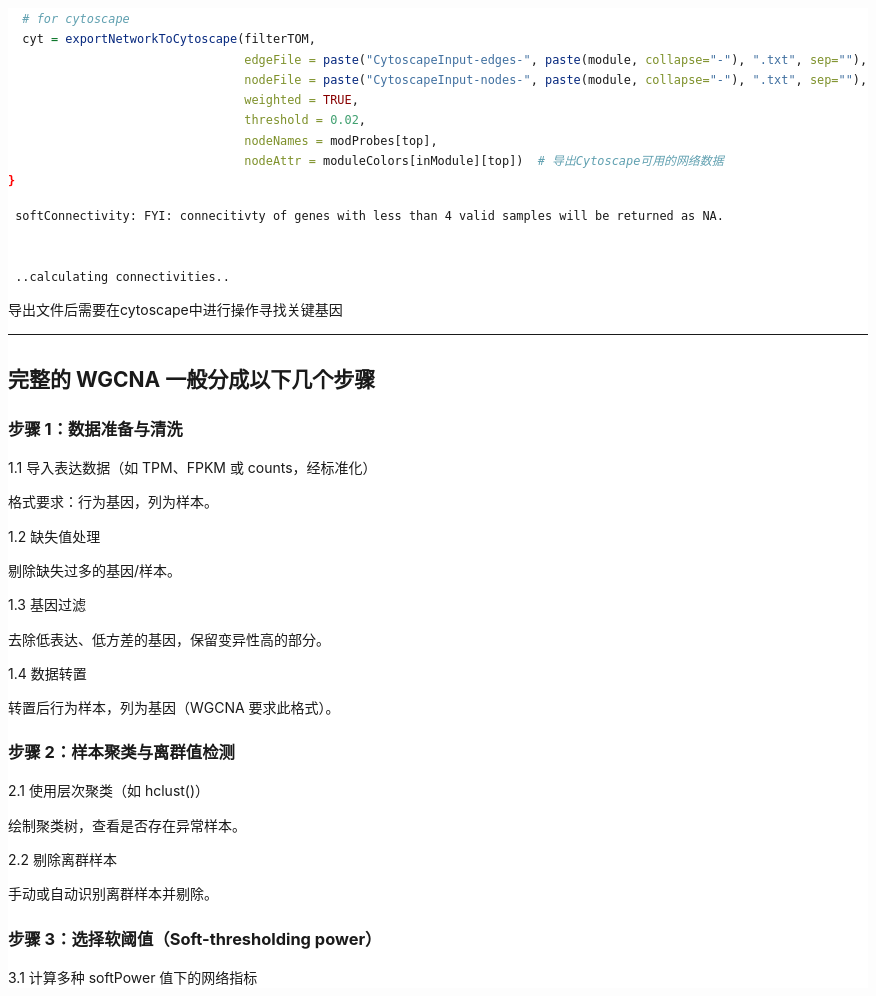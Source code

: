 ```R
  # for cytoscape
  cyt = exportNetworkToCytoscape(filterTOM,
                                 edgeFile = paste("CytoscapeInput-edges-", paste(module, collapse="-"), ".txt", sep=""),
                                 nodeFile = paste("CytoscapeInput-nodes-", paste(module, collapse="-"), ".txt", sep=""),
                                 weighted = TRUE,
                                 threshold = 0.02,
                                 nodeNames = modProbes[top], 
                                 nodeAttr = moduleColors[inModule][top])  # 导出Cytoscape可用的网络数据
}

```

     softConnectivity: FYI: connecitivty of genes with less than 4 valid samples will be returned as NA.


     ..calculating connectivities.. 


导出文件后需要在cytoscape中进行操作寻找关键基因

---

## 完整的 WGCNA 一般分成以下几个步骤

### 步骤 1：数据准备与清洗

1.1 导入表达数据（如 TPM、FPKM 或 counts，经标准化）

格式要求：行为基因，列为样本。

1.2 缺失值处理

剔除缺失过多的基因/样本。

1.3 基因过滤

去除低表达、低方差的基因，保留变异性高的部分。

1.4 数据转置

转置后行为样本，列为基因（WGCNA 要求此格式）。

### 步骤 2：样本聚类与离群值检测

2.1 使用层次聚类（如 hclust()）

绘制聚类树，查看是否存在异常样本。

2.2 剔除离群样本

手动或自动识别离群样本并剔除。

### 步骤 3：选择软阈值（Soft-thresholding power）

3.1 计算多种 softPower 值下的网络指标
